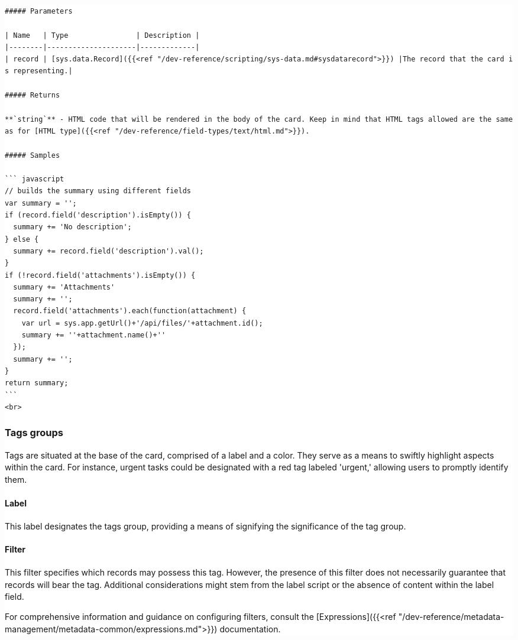     ##### Parameters

    | Name   | Type                | Description |
    |--------|---------------------|-------------|
    | record | [sys.data.Record]({{<ref "/dev-reference/scripting/sys-data.md#sysdatarecord">}}) |The record that the card is representing.|

    ##### Returns

    **`string`** - HTML code that will be rendered in the body of the card. Keep in mind that HTML tags allowed are the same as for [HTML type]({{<ref "/dev-reference/field-types/text/html.md">}}).

    ##### Samples

    ``` javascript
    // builds the summary using different fields 
    var summary = '';
    if (record.field('description').isEmpty()) {
      summary += 'No description';
    } else {
      summary += record.field('description').val();
    }
    if (!record.field('attachments').isEmpty()) {
      summary += 'Attachments'
      summary += '';
      record.field('attachments').each(function(attachment) {
        var url = sys.app.getUrl()+'/api/files/'+attachment.id();
        summary += ''+attachment.name()+''
      });
      summary += '';
    }
    return summary;
    ```
    <br>

### Tags groups

Tags are situated at the base of the card, comprised of a label and a color. They serve as a means to swiftly highlight aspects within the card. For instance, urgent tasks could be designated with a red tag labeled 'urgent,' allowing users to promptly identify them.

#### Label

This label designates the tags group, providing a means of signifying the significance of the tag group.

#### Filter

This filter specifies which records may possess this tag. However, the presence of this filter does not necessarily guarantee that records will bear the tag. Additional considerations might stem from the label script or the absence of content within the label field.

For comprehensive information and guidance on configuring filters, consult the [Expressions]({{<ref "/dev-reference/metadata-management/metadata-common/expressions.md">}}) documentation.
